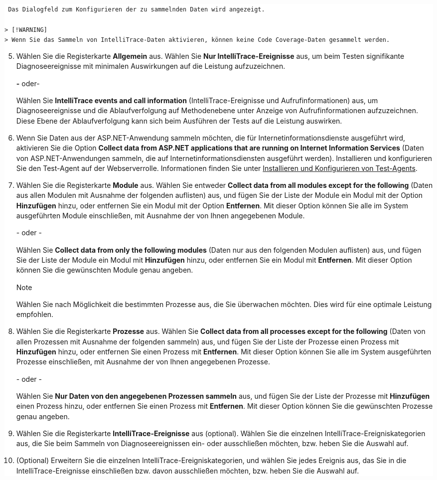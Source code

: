      Das Dialogfeld zum Konfigurieren der zu sammelnden Daten wird angezeigt.

    > [!WARNING]
    > Wenn Sie das Sammeln von IntelliTrace-Daten aktivieren, können keine Code Coverage-Daten gesammelt werden.

5.  Wählen Sie die Registerkarte **Allgemein** aus. Wählen Sie **Nur IntelliTrace-Ereignisse** aus, um beim Testen signifikante Diagnoseereignisse mit minimalen Auswirkungen auf die Leistung aufzuzeichnen.

     **-** oder-

     Wählen Sie **IntelliTrace events and call information** (IntelliTrace-Ereignisse und Aufrufinformationen) aus, um Diagnoseereignisse und die Ablaufverfolgung auf Methodenebene unter Anzeige von Aufrufinformationen aufzuzeichnen. Diese Ebene der Ablaufverfolgung kann sich beim Ausführen der Tests auf die Leistung auswirken.

6.  Wenn Sie Daten aus der ASP.NET-Anwendung sammeln möchten, die für Internetinformationsdienste ausgeführt wird, aktivieren Sie die Option **Collect data from ASP.NET applications that are running on Internet Information Services** (Daten von ASP.NET-Anwendungen sammeln, die auf Internetinformationsdiensten ausgeführt werden). Installieren und konfigurieren Sie den Test-Agent auf der Webserverrolle. Informationen finden Sie unter [Installieren und Konfigurieren von Test-Agents](../test/lab-management/install-configure-test-agents.md).

7.  Wählen Sie die Registerkarte **Module** aus. Wählen Sie entweder **Collect data from all modules except for the following** (Daten aus allen Modulen mit Ausnahme der folgenden auflisten) aus, und fügen Sie der Liste der Module ein Modul mit der Option **Hinzufügen** hinzu, oder entfernen Sie ein Modul mit der Option **Entfernen**. Mit dieser Option können Sie alle im System ausgeführten Module einschließen, mit Ausnahme der von Ihnen angegebenen Module.

     - oder - 

     Wählen Sie **Collect data from only the following modules** (Daten nur aus den folgenden Modulen auflisten) aus, und fügen Sie der Liste der Module ein Modul mit **Hinzufügen** hinzu, oder entfernen Sie ein Modul mit **Entfernen**. Mit dieser Option können Sie die gewünschten Module genau angeben.

    > [!NOTE]
    > Wählen Sie nach Möglichkeit die bestimmten Prozesse aus, die Sie überwachen möchten. Dies wird für eine optimale Leistung empfohlen.

8.  Wählen Sie die Registerkarte **Prozesse** aus. Wählen Sie **Collect data from all processes except for the following** (Daten von allen Prozessen mit Ausnahme der folgenden sammeln) aus, und fügen Sie der Liste der Prozesse einen Prozess mit **Hinzufügen** hinzu, oder entfernen Sie einen Prozess mit **Entfernen**. Mit dieser Option können Sie alle im System ausgeführten Prozesse einschließen, mit Ausnahme der von Ihnen angegebenen Prozesse.

     - oder - 

     Wählen Sie **Nur Daten von den angegebenen Prozessen sammeln** aus, und fügen Sie der Liste der Prozesse mit **Hinzufügen** einen Prozess hinzu, oder entfernen Sie einen Prozess mit **Entfernen**. Mit dieser Option können Sie die gewünschten Prozesse genau angeben.

9. Wählen Sie die Registerkarte **IntelliTrace-Ereignisse** aus (optional). Wählen Sie die einzelnen IntelliTrace-Ereigniskategorien aus, die Sie beim Sammeln von Diagnoseereignissen ein- oder ausschließen möchten, bzw. heben Sie die Auswahl auf.

10. (Optional) Erweitern Sie die einzelnen IntelliTrace-Ereigniskategorien, und wählen Sie jedes Ereignis aus, das Sie in die IntelliTrace-Ereignisse einschließen bzw. davon ausschließen möchten, bzw. heben Sie die Auswahl auf.
